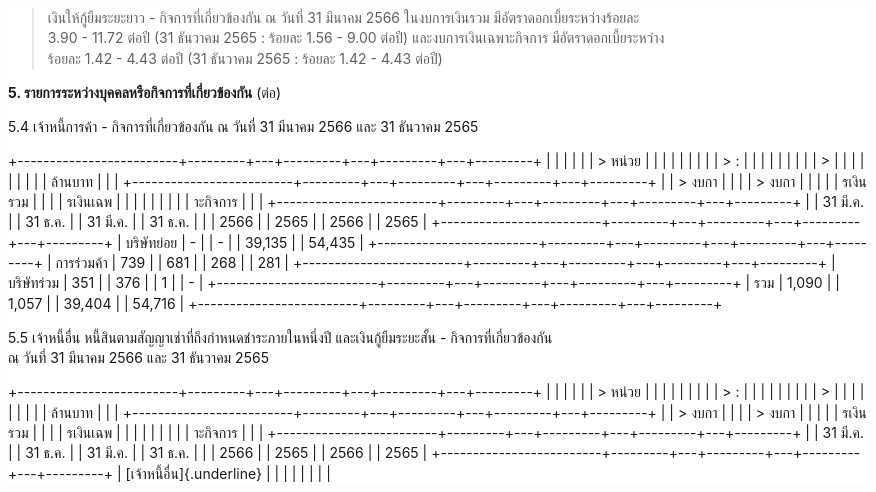 > เงินให้กู้ยืมระยะยาว - กิจการที่เกี่ยวข้องกัน ณ วันที่ 31 มีนาคม 2566 ในงบการเงินรวม
> มีอัตราดอกเบี้ยระหว่างร้อยละ\
> 3.90 - 11.72 ต่อปี (31 ธันวาคม 2565 : ร้อยละ 1.56 - 9.00 ต่อปี)
> และงบการเงินเฉพาะกิจการ มีอัตราดอกเบี้ยระหว่าง\
> ร้อยละ 1.42 - 4.43 ต่อปี (31 ธันวาคม 2565 : ร้อยละ 1.42 - 4.43 ต่อปี)

**5. รายการระหว่างบุคคลหรือกิจการที่เกี่ยวข้องกัน** (ต่อ)

5.4 เจ้าหนี้การค้า - กิจการที่เกี่ยวข้องกัน ณ วันที่ 31 มีนาคม 2566 และ 31 ธันวาคม 2565

+-------------------------+---------+---+---------+---+---------+---+---------+
|                         |         |   |         |   | > หน่วย  |   |         |
|                         |         |   |         |   | > :     |   |         |
|                         |         |   |         |   | >       |   |         |
|                         |         |   |         |   |  ล้านบาท |   |         |
+-------------------------+---------+---+---------+---+---------+---+---------+
|                         | > งบกา  |   |         |   | > งบกา  |   |         |
|                         | รเงินรวม |   |         |   | รเงินเฉพ |   |         |
|                         |         |   |         |   | าะกิจการ |   |         |
+-------------------------+---------+---+---------+---+---------+---+---------+
|                         | 31 มี.ค. |   | 31 ธ.ค. |   | 31 มี.ค. |   | 31 ธ.ค. |
|                         | 2566    |   | 2565    |   | 2566    |   | 2565    |
+-------------------------+---------+---+---------+---+---------+---+---------+
| บริษัทย่อย                 | \-      |   | \-      |   | 39,135  |   | 54,435  |
+-------------------------+---------+---+---------+---+---------+---+---------+
| การร่วมค้า                | 739     |   | 681     |   | 268     |   | 281     |
+-------------------------+---------+---+---------+---+---------+---+---------+
| บริษัทร่วม                 | 351     |   | 376     |   | 1       |   | \-      |
+-------------------------+---------+---+---------+---+---------+---+---------+
| รวม                     | 1,090   |   | 1,057   |   | 39,404  |   | 54,716  |
+-------------------------+---------+---+---------+---+---------+---+---------+

5.5 เจ้าหนี้อื่น หนี้สินตามสัญญาเช่าที่ถึงกำหนดชำระภายในหนึ่งปี และเงินกู้ยืมระยะสั้น -
กิจการที่เกี่ยวข้องกัน\
ณ วันที่ 31 มีนาคม 2566 และ 31 ธันวาคม 2565

+-------------------------+---------+---+---------+---+---------+---+---------+
|                         |         |   |         |   | > หน่วย  |   |         |
|                         |         |   |         |   | > :     |   |         |
|                         |         |   |         |   | >       |   |         |
|                         |         |   |         |   |  ล้านบาท |   |         |
+-------------------------+---------+---+---------+---+---------+---+---------+
|                         | > งบกา  |   |         |   | > งบกา  |   |         |
|                         | รเงินรวม |   |         |   | รเงินเฉพ |   |         |
|                         |         |   |         |   | าะกิจการ |   |         |
+-------------------------+---------+---+---------+---+---------+---+---------+
|                         | 31 มี.ค. |   | 31 ธ.ค. |   | 31 มี.ค. |   | 31 ธ.ค. |
|                         | 2566    |   | 2565    |   | 2566    |   | 2565    |
+-------------------------+---------+---+---------+---+---------+---+---------+
| [เจ้าหนี้อื่น]{.underline}   |         |   |         |   |         |   |         |